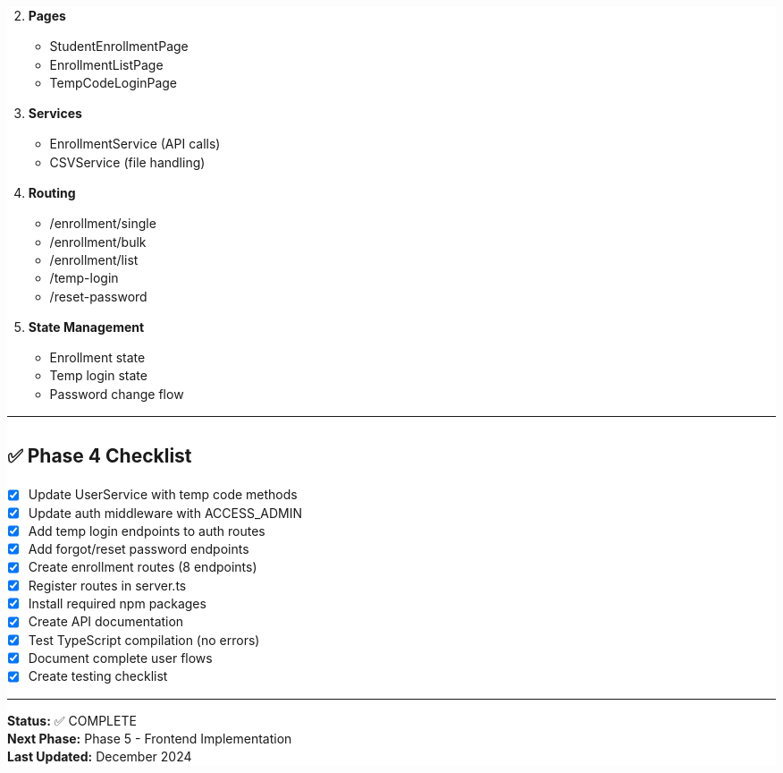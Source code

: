 2. **Pages**
   - StudentEnrollmentPage
   - EnrollmentListPage
   - TempCodeLoginPage

3. **Services**
   - EnrollmentService (API calls)
   - CSVService (file handling)

4. **Routing**
   - /enrollment/single
   - /enrollment/bulk
   - /enrollment/list
   - /temp-login
   - /reset-password

5. **State Management**
   - Enrollment state
   - Temp login state
   - Password change flow

---

## ✅ Phase 4 Checklist

- [x] Update UserService with temp code methods
- [x] Update auth middleware with ACCESS_ADMIN
- [x] Add temp login endpoints to auth routes
- [x] Add forgot/reset password endpoints
- [x] Create enrollment routes (8 endpoints)
- [x] Register routes in server.ts
- [x] Install required npm packages
- [x] Create API documentation
- [x] Test TypeScript compilation (no errors)
- [x] Document complete user flows
- [x] Create testing checklist

---

**Status:** ✅ COMPLETE  
**Next Phase:** Phase 5 - Frontend Implementation  
**Last Updated:** December 2024
